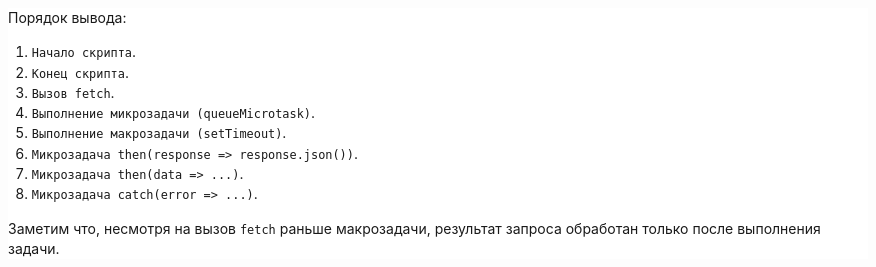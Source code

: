 Порядок вывода:

1. `Начало скрипта`.
1. `Конец скрипта`.
1. `Вызов fetch`.
1. `Выполнение микрозадачи (queueMicrotask)`.
1. `Выполнение макрозадачи (setTimeout)`.
1. `Микрозадача then(response => response.json())`.
1. `Микрозадача then(data => ...)`.
1. `Микрозадача catch(error => ...)`.

Заметим что, несмотря на вызов `fetch` раньше макрозадачи, результат запроса обработан только после выполнения задачи.
